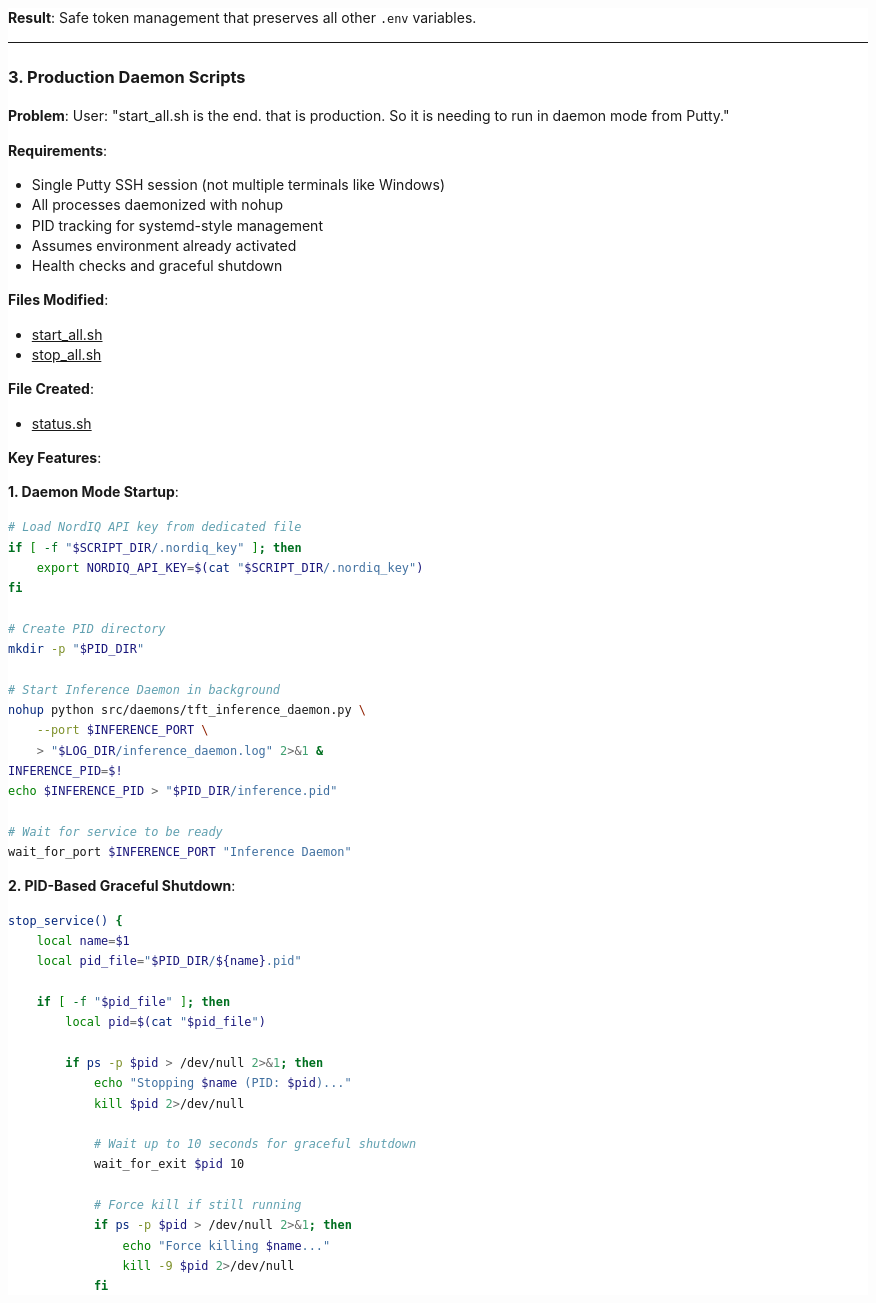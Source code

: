 **Result**: Safe token management that preserves all other `.env` variables.

---

### 3. Production Daemon Scripts

**Problem**: User: "start_all.sh is the end. that is production. So it is needing to run in daemon mode from Putty."

**Requirements**:
- Single Putty SSH session (not multiple terminals like Windows)
- All processes daemonized with nohup
- PID tracking for systemd-style management
- Assumes environment already activated
- Health checks and graceful shutdown

**Files Modified**:
- [start_all.sh](../../start_all.sh)
- [stop_all.sh](../../stop_all.sh)

**File Created**:
- [status.sh](../../status.sh)

**Key Features**:

**1. Daemon Mode Startup**:
```bash
# Load NordIQ API key from dedicated file
if [ -f "$SCRIPT_DIR/.nordiq_key" ]; then
    export NORDIQ_API_KEY=$(cat "$SCRIPT_DIR/.nordiq_key")
fi

# Create PID directory
mkdir -p "$PID_DIR"

# Start Inference Daemon in background
nohup python src/daemons/tft_inference_daemon.py \
    --port $INFERENCE_PORT \
    > "$LOG_DIR/inference_daemon.log" 2>&1 &
INFERENCE_PID=$!
echo $INFERENCE_PID > "$PID_DIR/inference.pid"

# Wait for service to be ready
wait_for_port $INFERENCE_PORT "Inference Daemon"
```

**2. PID-Based Graceful Shutdown**:
```bash
stop_service() {
    local name=$1
    local pid_file="$PID_DIR/${name}.pid"

    if [ -f "$pid_file" ]; then
        local pid=$(cat "$pid_file")

        if ps -p $pid > /dev/null 2>&1; then
            echo "Stopping $name (PID: $pid)..."
            kill $pid 2>/dev/null

            # Wait up to 10 seconds for graceful shutdown
            wait_for_exit $pid 10

            # Force kill if still running
            if ps -p $pid > /dev/null 2>&1; then
                echo "Force killing $name..."
                kill -9 $pid 2>/dev/null
            fi
```